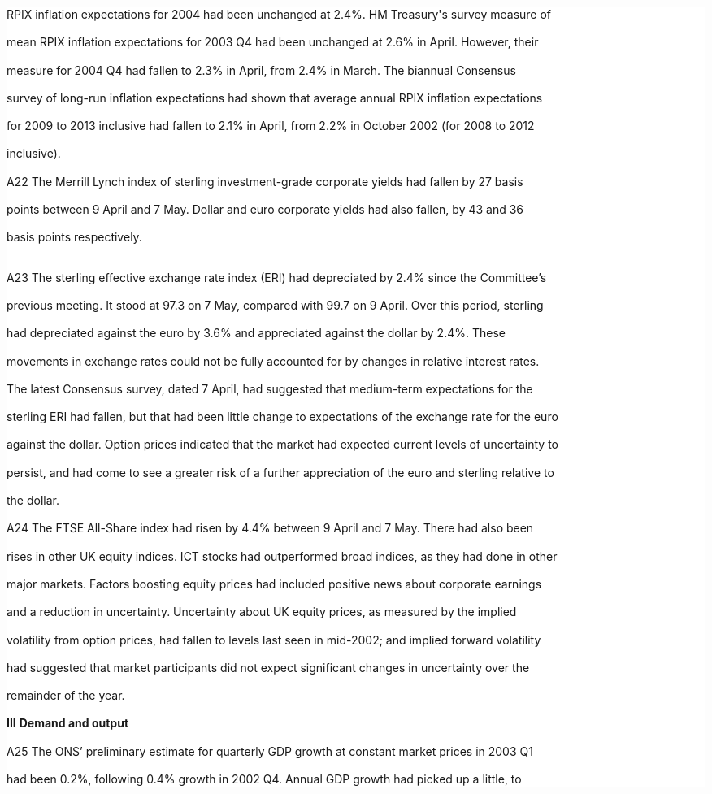 RPIX inflation expectations for 2004 had been unchanged at 2.4%. HM Treasury's survey measure of

mean RPIX inflation expectations for 2003 Q4 had been unchanged at 2.6% in April. However, their

measure for 2004 Q4 had fallen to 2.3% in April, from 2.4% in March. The biannual Consensus

survey of long-run inflation expectations had shown that average annual RPIX inflation expectations

for 2009 to 2013 inclusive had fallen to 2.1% in April, from 2.2% in October 2002 (for 2008 to 2012

inclusive).

A22 The Merrill Lynch index of sterling investment-grade corporate yields had fallen by 27 basis

points between 9 April and 7 May. Dollar and euro corporate yields had also fallen, by 43 and 36

basis points respectively.


-----

A23 The sterling effective exchange rate index (ERI) had depreciated by 2.4% since the Committee’s

previous meeting. It stood at 97.3 on 7 May, compared with 99.7 on 9 April. Over this period, sterling

had depreciated against the euro by 3.6% and appreciated against the dollar by 2.4%. These

movements in exchange rates could not be fully accounted for by changes in relative interest rates.

The latest Consensus survey, dated 7 April, had suggested that medium-term expectations for the

sterling ERI had fallen, but that had been little change to expectations of the exchange rate for the euro

against the dollar. Option prices indicated that the market had expected current levels of uncertainty to

persist, and had come to see a greater risk of a further appreciation of the euro and sterling relative to

the dollar.

A24 The FTSE All-Share index had risen by 4.4% between 9 April and 7 May. There had also been

rises in other UK equity indices. ICT stocks had outperformed broad indices, as they had done in other

major markets. Factors boosting equity prices had included positive news about corporate earnings

and a reduction in uncertainty. Uncertainty about UK equity prices, as measured by the implied

volatility from option prices, had fallen to levels last seen in mid-2002; and implied forward volatility

had suggested that market participants did not expect significant changes in uncertainty over the

remainder of the year.

**III** **Demand and output**

A25 The ONS’ preliminary estimate for quarterly GDP growth at constant market prices in 2003 Q1

had been 0.2%, following 0.4% growth in 2002 Q4. Annual GDP growth had picked up a little, to
